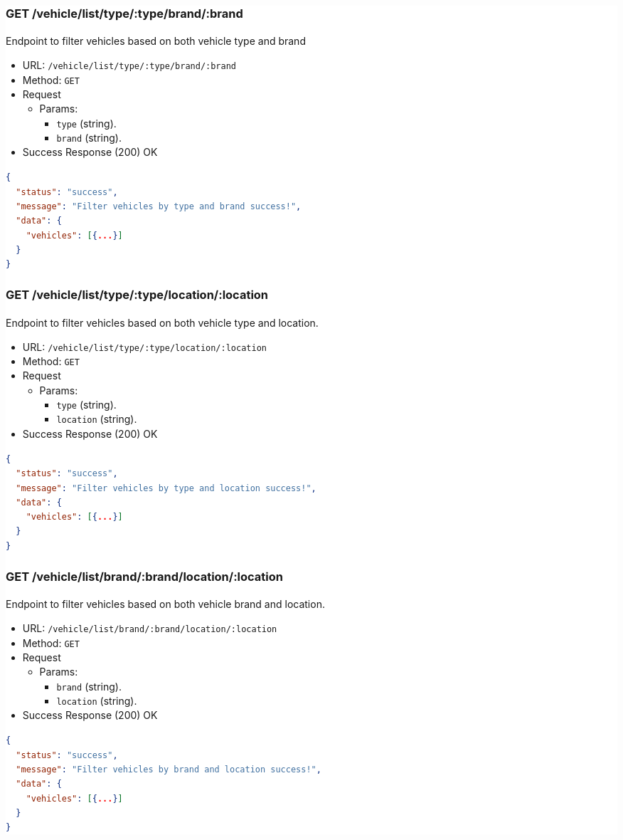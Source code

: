 ### GET /vehicle/list/type/:type/brand/:brand

Endpoint to filter vehicles based on both vehicle type and brand

- URL: `/vehicle/list/type/:type/brand/:brand`
- Method: `GET`
- Request
    - Params:
      - `type` (string).
      - `brand` (string).
- Success Response (200) OK
```json
{
  "status": "success",
  "message": "Filter vehicles by type and brand success!",
  "data": {
    "vehicles": [{...}]
  }
}
```

### GET /vehicle/list/type/:type/location/:location

Endpoint to filter vehicles based on both vehicle type and location.

- URL: `/vehicle/list/type/:type/location/:location`
- Method: `GET`
- Request
    - Params:
      - `type` (string).
      - `location` (string).
- Success Response (200) OK
```json
{
  "status": "success",
  "message": "Filter vehicles by type and location success!",
  "data": {
    "vehicles": [{...}]
  }
}
```

### GET /vehicle/list/brand/:brand/location/:location

Endpoint to filter vehicles based on both vehicle brand and location.

- URL: `/vehicle/list/brand/:brand/location/:location`
- Method: `GET`
- Request
    - Params:
      - `brand` (string).
      - `location` (string).
- Success Response (200) OK
```json
{
  "status": "success",
  "message": "Filter vehicles by brand and location success!",
  "data": {
    "vehicles": [{...}]
  }
}
```
